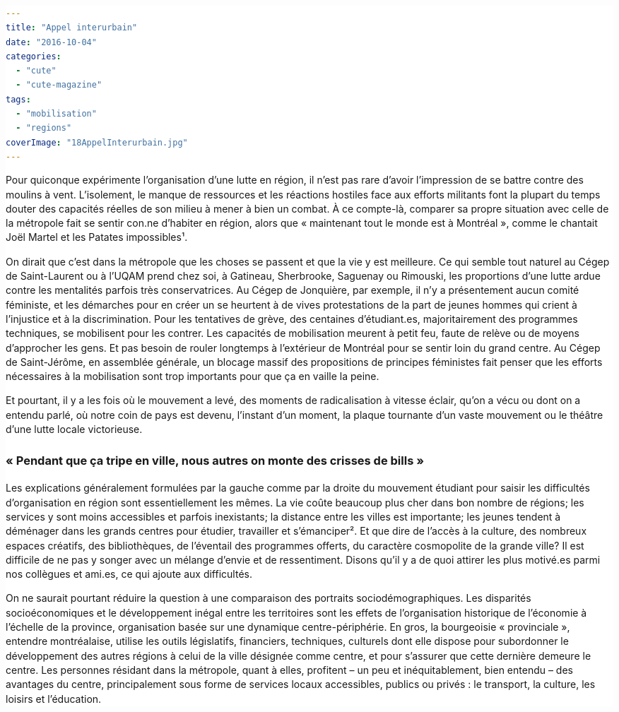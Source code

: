 ```yaml
---
title: "Appel interurbain"
date: "2016-10-04"
categories: 
  - "cute"
  - "cute-magazine"
tags: 
  - "mobilisation"
  - "regions"
coverImage: "18AppelInterurbain.jpg"
---
```


Pour quiconque expérimente l’organisation d’une lutte en région, il n’est pas rare d’avoir l’impression de se battre contre des moulins à vent. L’isolement, le manque de ressources et les réactions hostiles face aux efforts militants font la plupart du temps douter des capacités réelles de son milieu à mener à bien un combat. À ce compte-là, comparer sa propre situation avec celle de la métropole fait se sentir con.ne d’habiter en région, alors que « maintenant tout le monde est à Montréal », comme le chantait Joël Martel et les Patates impossibles¹.

On dirait que c’est dans la métropole que les choses se passent et que la vie y est meilleure. Ce qui semble tout naturel au Cégep de Saint-Laurent ou à l’UQAM prend chez soi, à Gatineau, Sherbrooke, Saguenay ou Rimouski, les proportions d’une lutte ardue contre les mentalités parfois très conservatrices. Au Cégep de Jonquière, par exemple, il n’y a présentement aucun comité féministe, et les démarches pour en créer un se heurtent à de vives protestations de la part de jeunes hommes qui crient à l’injustice et à la discrimination. Pour les tentatives de grève, des centaines d’étudiant.es, majoritairement des programmes techniques, se mobilisent pour les contrer. Les capacités de mobilisation meurent à petit feu, faute de relève ou de moyens d’approcher les gens. Et pas besoin de rouler longtemps à l’extérieur de Montréal pour se sentir loin du grand centre. Au Cégep de Saint-Jérôme, en assemblée générale, un blocage massif des propositions de principes féministes fait penser que les efforts nécessaires à la mobilisation sont trop importants pour que ça en vaille la peine.

Et pourtant, il y a les fois où le mouvement a levé, des moments de radicalisation à vitesse éclair, qu’on a vécu ou dont on a entendu parlé, où notre coin de pays est devenu, l’instant d’un moment, la plaque tournante d’un vaste mouvement ou le théâtre d’une lutte locale victorieuse.

### « Pendant que ça tripe en ville, nous autres on monte des crisses de bills »

Les explications généralement formulées par la gauche comme par la droite du mouvement étudiant pour saisir les difficultés d’organisation en région sont essentiellement les mêmes. La vie coûte beaucoup plus cher dans bon nombre de régions; les services y sont moins accessibles et parfois inexistants; la distance entre les villes est importante; les jeunes tendent à déménager dans les grands centres pour étudier, travailler et s’émanciper². Et que dire de l’accès à la culture, des nombreux espaces créatifs, des bibliothèques, de l’éventail des programmes offerts, du caractère cosmopolite de la grande ville? Il est difficile de ne pas y songer avec un mélange d’envie et de ressentiment. Disons qu’il y a de quoi attirer les plus motivé.es parmi nos collègues et ami.es, ce qui ajoute aux difficultés.

On ne saurait pourtant réduire la question à une comparaison des portraits sociodémographiques. Les disparités socioéconomiques et le développement inégal entre les territoires sont les effets de l’organisation historique de l’économie à l’échelle de la province, organisation basée sur une dynamique centre-périphérie. En gros, la bourgeoisie « provinciale », entendre montréalaise, utilise les outils législatifs, financiers, techniques, culturels dont elle dispose pour subordonner le développement des autres régions à celui de la ville désignée comme centre, et pour s’assurer que cette dernière demeure le centre. Les personnes résidant dans la métropole, quant à elles, profitent – un peu et inéquitablement, bien entendu – des avantages du centre, principalement sous forme de services locaux accessibles, publics ou privés : le transport, la culture, les loisirs et l’éducation.
